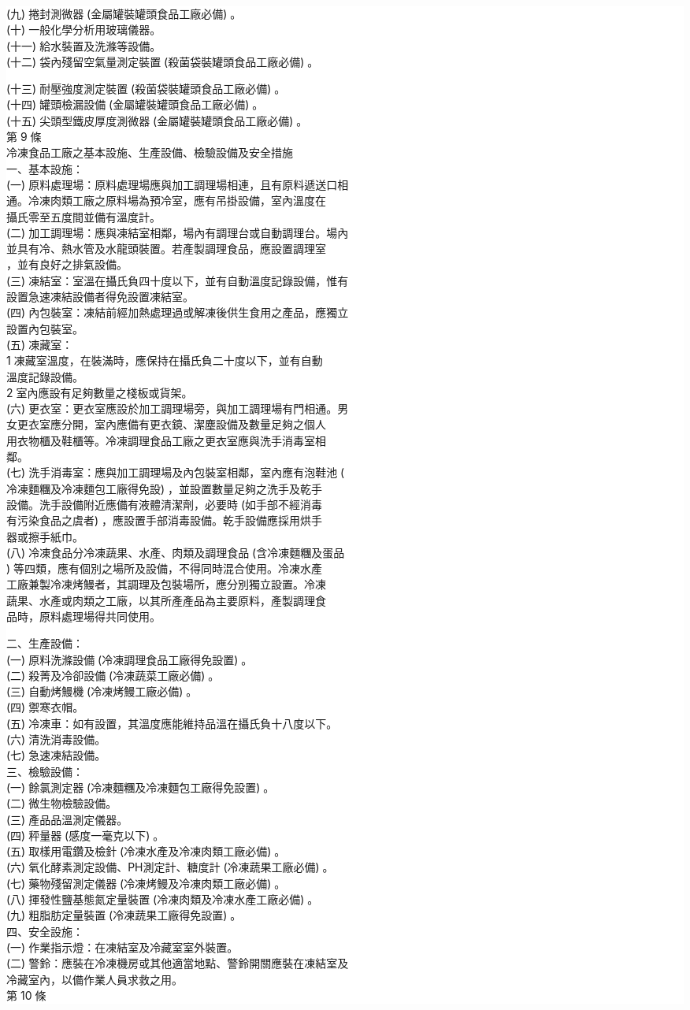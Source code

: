 (九) 捲封測微器 (金屬罐裝罐頭食品工廠必備) 。  
(十) 一般化學分析用玻璃儀器。  
(十一) 給水裝置及洗滌等設備。  
(十二) 袋內殘留空氣量測定裝置 (殺菌袋裝罐頭食品工廠必備) 。  


(十三) 耐壓強度測定裝置 (殺菌袋裝罐頭食品工廠必備) 。  
(十四) 罐頭檢漏設備 (金屬罐裝罐頭食品工廠必備) 。  
(十五) 尖頭型鐵皮厚度測微器 (金屬罐裝罐頭食品工廠必備) 。  
第 9 條  
冷凍食品工廠之基本設施、生產設備、檢驗設備及安全措施  
一、基本設施：  
(一) 原料處理場：原料處理場應與加工調理場相連，且有原料遞送口相  
通。冷凍肉類工廠之原料場為預冷室，應有吊掛設備，室內溫度在  
攝氏零至五度間並備有溫度計。  
(二) 加工調理場：應與凍結室相鄰，場內有調理台或自動調理台。場內  
並具有冷、熱水管及水龍頭裝置。若產製調理食品，應設置調理室  
，並有良好之排氣設備。  
(三) 凍結室：室溫在攝氏負四十度以下，並有自動溫度記錄設備，惟有  
設置急速凍結設備者得免設置凍結室。  
(四) 內包裝室：凍結前經加熱處理過或解凍後供生食用之產品，應獨立  
設置內包裝室。  
(五) 凍藏室：  
1 凍藏室溫度，在裝滿時，應保持在攝氏負二十度以下，並有自動  
溫度記錄設備。  
2 室內應設有足夠數量之棧板或貨架。  
(六) 更衣室：更衣室應設於加工調理場旁，與加工調理場有門相通。男  
女更衣室應分開，室內應備有更衣鏡、潔塵設備及數量足夠之個人  
用衣物櫃及鞋櫃等。冷凍調理食品工廠之更衣室應與洗手消毒室相  
鄰。  
(七) 洗手消毒室：應與加工調理場及內包裝室相鄰，室內應有泡鞋池 (  
冷凍麵糰及冷凍麵包工廠得免設) ，並設置數量足夠之洗手及乾手  
設備。洗手設備附近應備有液體清潔劑，必要時 (如手部不經消毒  
有污染食品之虞者) ，應設置手部消毒設備。乾手設備應採用烘手  
器或擦手紙巾。  
(八) 冷凍食品分冷凍蔬果、水產、肉類及調理食品 (含冷凍麵糰及蛋品  
) 等四類，應有個別之場所及設備，不得同時混合使用。冷凍水產  
工廠兼製冷凍烤鰻者，其調理及包裝場所，應分別獨立設置。冷凍  
蔬果、水產或肉類之工廠，以其所產產品為主要原料，產製調理食  
品時，原料處理場得共同使用。  


二、生產設備：  
(一) 原料洗滌設備 (冷凍調理食品工廠得免設置) 。  
(二) 殺菁及冷卻設備 (冷凍蔬菜工廠必備) 。  
(三) 自動烤鰻機 (冷凍烤鰻工廠必備) 。  
(四) 禦寒衣帽。  
(五) 冷凍車：如有設置，其溫度應能維持品溫在攝氏負十八度以下。  
(六) 清洗消毒設備。  
(七) 急速凍結設備。  
三、檢驗設備：  
(一) 餘氯測定器 (冷凍麵糰及冷凍麵包工廠得免設置) 。  
(二) 微生物檢驗設備。  
(三) 產品品溫測定儀器。  
(四) 秤量器 (感度一毫克以下) 。  
(五) 取樣用電鑽及檢針 (冷凍水產及冷凍肉類工廠必備) 。  
(六) 氧化酵素測定設備、PH測定計、糖度計 (冷凍蔬果工廠必備) 。  
(七) 藥物殘留測定儀器 (冷凍烤鰻及冷凍肉類工廠必備) 。  
(八) 揮發性鹽基態氮定量裝置 (冷凍肉類及冷凍水產工廠必備) 。  
(九) 粗脂肪定量裝置 (冷凍蔬果工廠得免設置) 。  
四、安全設施：  
(一) 作業指示燈：在凍結室及冷藏室室外裝置。  
(二) 警鈴：應裝在冷凍機房或其他適當地點、警鈴開關應裝在凍結室及  
冷藏室內，以備作業人員求救之用。  
第 10 條  